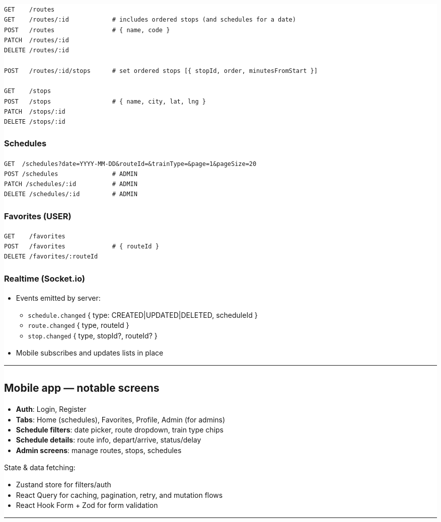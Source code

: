 ```
GET    /routes
GET    /routes/:id            # includes ordered stops (and schedules for a date)
POST   /routes                # { name, code }
PATCH  /routes/:id
DELETE /routes/:id

POST   /routes/:id/stops      # set ordered stops [{ stopId, order, minutesFromStart }]

GET    /stops
POST   /stops                 # { name, city, lat, lng }
PATCH  /stops/:id
DELETE /stops/:id
```

### Schedules

```
GET  /schedules?date=YYYY-MM-DD&routeId=&trainType=&page=1&pageSize=20
POST /schedules               # ADMIN
PATCH /schedules/:id          # ADMIN
DELETE /schedules/:id         # ADMIN
```

### Favorites (USER)

```
GET    /favorites
POST   /favorites             # { routeId }
DELETE /favorites/:routeId
```

### Realtime (Socket.io)

* Events emitted by server:

    * `schedule.changed` { type: CREATED|UPDATED|DELETED, scheduleId }
    * `route.changed`    { type, routeId }
    * `stop.changed`     { type, stopId?, routeId? }
* Mobile subscribes and updates lists in place

---

## Mobile app — notable screens

* **Auth**: Login, Register
* **Tabs**: Home (schedules), Favorites, Profile, Admin (for admins)
* **Schedule filters**: date picker, route dropdown, train type chips
* **Schedule details**: route info, depart/arrive, status/delay
* **Admin screens**: manage routes, stops, schedules

State & data fetching:

* Zustand store for filters/auth
* React Query for caching, pagination, retry, and mutation flows
* React Hook Form + Zod for form validation

---
